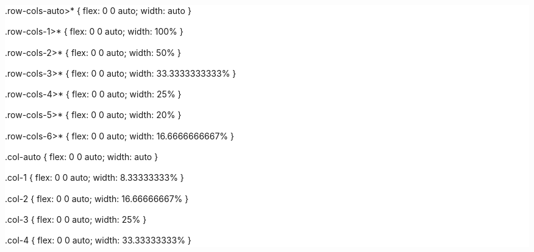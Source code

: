 .row-cols-auto>\* {
flex: 0 0 auto;
width: auto
}

.row-cols-1>\* {
flex: 0 0 auto;
width: 100%
}

.row-cols-2>\* {
flex: 0 0 auto;
width: 50%
}

.row-cols-3>\* {
flex: 0 0 auto;
width: 33.3333333333%
}

.row-cols-4>\* {
flex: 0 0 auto;
width: 25%
}

.row-cols-5>\* {
flex: 0 0 auto;
width: 20%
}

.row-cols-6>\* {
flex: 0 0 auto;
width: 16.6666666667%
}

.col-auto {
flex: 0 0 auto;
width: auto
}

.col-1 {
flex: 0 0 auto;
width: 8.33333333%
}

.col-2 {
flex: 0 0 auto;
width: 16.66666667%
}

.col-3 {
flex: 0 0 auto;
width: 25%
}

.col-4 {
flex: 0 0 auto;
width: 33.33333333%
}
